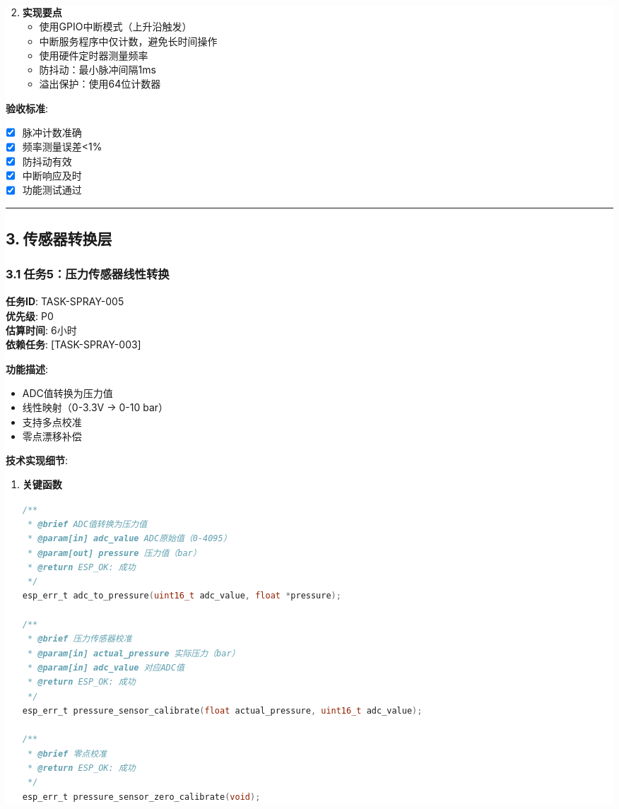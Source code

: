 2. **实现要点**
   - 使用GPIO中断模式（上升沿触发）
   - 中断服务程序中仅计数，避免长时间操作
   - 使用硬件定时器测量频率
   - 防抖动：最小脉冲间隔1ms
   - 溢出保护：使用64位计数器

**验收标准**:
- [x] 脉冲计数准确
- [x] 频率测量误差<1%
- [x] 防抖动有效
- [x] 中断响应及时
- [x] 功能测试通过

---

## 3. 传感器转换层

### 3.1 任务5：压力传感器线性转换

**任务ID**: TASK-SPRAY-005  
**优先级**: P0  
**估算时间**: 6小时  
**依赖任务**: [TASK-SPRAY-003]

**功能描述**:
- ADC值转换为压力值
- 线性映射（0-3.3V → 0-10 bar）
- 支持多点校准
- 零点漂移补偿

**技术实现细节**:

1. **关键函数**
   ```c
   /**
    * @brief ADC值转换为压力值
    * @param[in] adc_value ADC原始值（0-4095）
    * @param[out] pressure 压力值（bar）
    * @return ESP_OK: 成功
    */
   esp_err_t adc_to_pressure(uint16_t adc_value, float *pressure);
   
   /**
    * @brief 压力传感器校准
    * @param[in] actual_pressure 实际压力（bar）
    * @param[in] adc_value 对应ADC值
    * @return ESP_OK: 成功
    */
   esp_err_t pressure_sensor_calibrate(float actual_pressure, uint16_t adc_value);
   
   /**
    * @brief 零点校准
    * @return ESP_OK: 成功
    */
   esp_err_t pressure_sensor_zero_calibrate(void);
   ```
